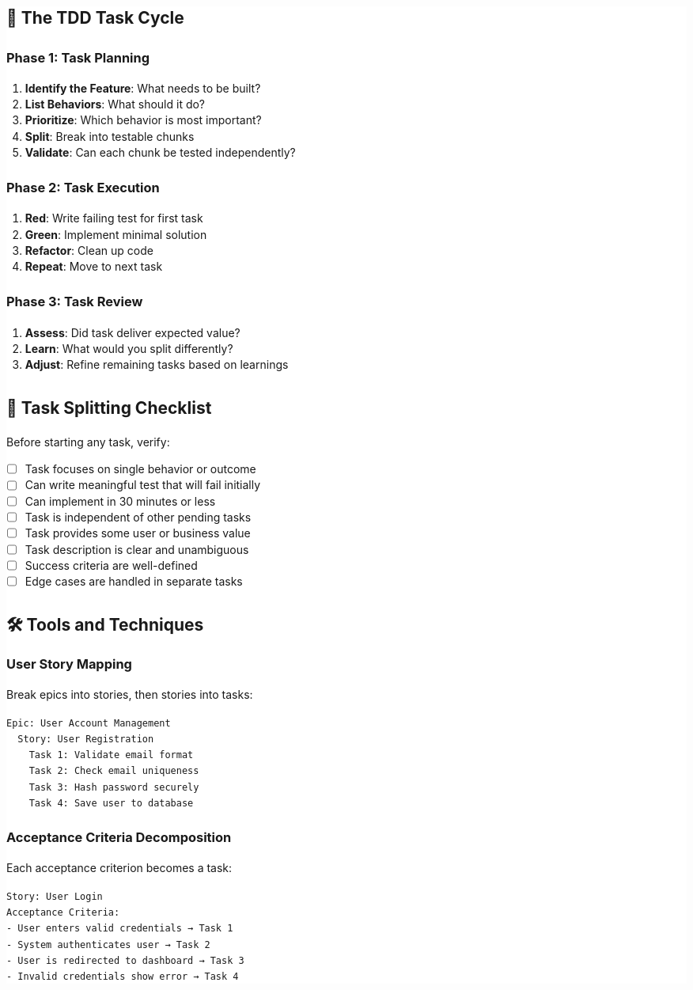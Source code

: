 ## 🔄 The TDD Task Cycle

### Phase 1: Task Planning
1. **Identify the Feature**: What needs to be built?
2. **List Behaviors**: What should it do?
3. **Prioritize**: Which behavior is most important?
4. **Split**: Break into testable chunks
5. **Validate**: Can each chunk be tested independently?

### Phase 2: Task Execution
1. **Red**: Write failing test for first task
2. **Green**: Implement minimal solution
3. **Refactor**: Clean up code
4. **Repeat**: Move to next task

### Phase 3: Task Review
1. **Assess**: Did task deliver expected value?
2. **Learn**: What would you split differently?
3. **Adjust**: Refine remaining tasks based on learnings

## 📝 Task Splitting Checklist

Before starting any task, verify:

- [ ] Task focuses on single behavior or outcome
- [ ] Can write meaningful test that will fail initially
- [ ] Can implement in 30 minutes or less
- [ ] Task is independent of other pending tasks
- [ ] Task provides some user or business value
- [ ] Task description is clear and unambiguous
- [ ] Success criteria are well-defined
- [ ] Edge cases are handled in separate tasks

## 🛠️ Tools and Techniques

### User Story Mapping
Break epics into stories, then stories into tasks:
```
Epic: User Account Management
  Story: User Registration
    Task 1: Validate email format
    Task 2: Check email uniqueness
    Task 3: Hash password securely
    Task 4: Save user to database
```

### Acceptance Criteria Decomposition
Each acceptance criterion becomes a task:
```
Story: User Login
Acceptance Criteria:
- User enters valid credentials → Task 1
- System authenticates user → Task 2
- User is redirected to dashboard → Task 3
- Invalid credentials show error → Task 4
```
